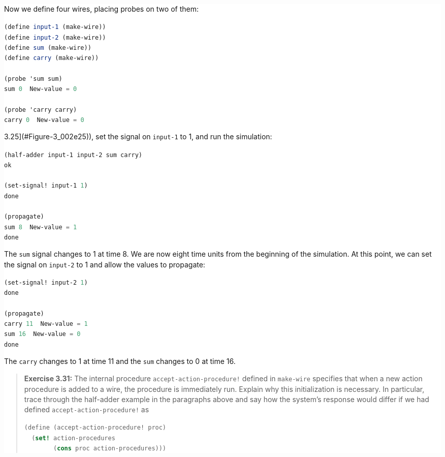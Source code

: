 Now we define four wires, placing probes on two of them:

```scheme
(define input-1 (make-wire))
(define input-2 (make-wire))
(define sum (make-wire))
(define carry (make-wire))

(probe 'sum sum)
sum 0  New-value = 0

(probe 'carry carry)
carry 0  New-value = 0
```

3.25](#Figure-3_002e25)), set the signal on `input-1` to 1, and run the
simulation:

```scheme
(half-adder input-1 input-2 sum carry)
ok

(set-signal! input-1 1)
done

(propagate)
sum 8  New-value = 1
done
```

The `sum` signal changes to 1 at time 8. We are now eight time units
from the beginning of the simulation. At this point, we can set the
signal on `input-2` to 1 and allow the values to propagate:

```scheme
(set-signal! input-2 1)
done

(propagate)
carry 11  New-value = 1
sum 16  New-value = 0
done
```

The `carry` changes to 1 at time 11 and the `sum` changes to 0 at time 16.

> **Exercise 3.31:** The internal
> procedure `accept-action-procedure!` defined in `make-wire` specifies
> that when a new action procedure is added to a wire, the procedure is
> immediately run. Explain why this initialization is necessary. In
> particular, trace through the half-adder example in the paragraphs
> above and say how the system’s response would differ if we had defined
> `accept-action-procedure!` as
>
> ```scheme
> (define (accept-action-procedure! proc)
>   (set! action-procedures
>         (cons proc action-procedures)))
> ```
